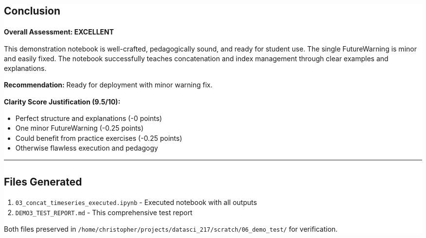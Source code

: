 
## Conclusion

**Overall Assessment: EXCELLENT**

This demonstration notebook is well-crafted, pedagogically sound, and ready for student use. The single FutureWarning is minor and easily fixed. The notebook successfully teaches concatenation and index management through clear examples and explanations.

**Recommendation:** Ready for deployment with minor warning fix.

**Clarity Score Justification (9.5/10):**
- Perfect structure and explanations (-0 points)
- One minor FutureWarning (-0.25 points)
- Could benefit from practice exercises (-0.25 points)
- Otherwise flawless execution and pedagogy

---

## Files Generated

1. `03_concat_timeseries_executed.ipynb` - Executed notebook with all outputs
2. `DEMO3_TEST_REPORT.md` - This comprehensive test report

Both files preserved in `/home/christopher/projects/datasci_217/scratch/06_demo_test/` for verification.

